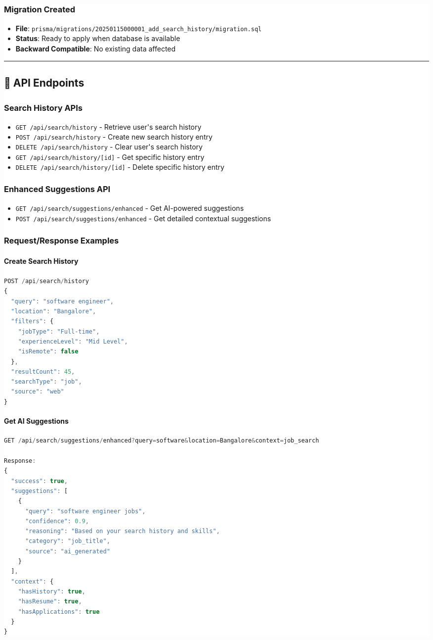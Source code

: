 ### **Migration Created**
- **File**: `prisma/migrations/20250115000001_add_search_history/migration.sql`
- **Status**: Ready to apply when database is available
- **Backward Compatible**: No existing data affected

---

## 🚀 **API Endpoints**

### **Search History APIs**
- `GET /api/search/history` - Retrieve user's search history
- `POST /api/search/history` - Create new search history entry
- `DELETE /api/search/history` - Clear user's search history
- `GET /api/search/history/[id]` - Get specific history entry
- `DELETE /api/search/history/[id]` - Delete specific history entry

### **Enhanced Suggestions API**
- `GET /api/search/suggestions/enhanced` - Get AI-powered suggestions
- `POST /api/search/suggestions/enhanced` - Get detailed contextual suggestions

### **Request/Response Examples**

#### **Create Search History**
```typescript
POST /api/search/history
{
  "query": "software engineer",
  "location": "Bangalore",
  "filters": {
    "jobType": "Full-time",
    "experienceLevel": "Mid Level",
    "isRemote": false
  },
  "resultCount": 45,
  "searchType": "job",
  "source": "web"
}
```

#### **Get AI Suggestions**
```typescript
GET /api/search/suggestions/enhanced?query=software&location=Bangalore&context=job_search

Response:
{
  "success": true,
  "suggestions": [
    {
      "query": "software engineer jobs",
      "confidence": 0.9,
      "reasoning": "Based on your search history and skills",
      "category": "job_title",
      "source": "ai_generated"
    }
  ],
  "context": {
    "hasHistory": true,
    "hasResume": true,
    "hasApplications": true
  }
}
```
